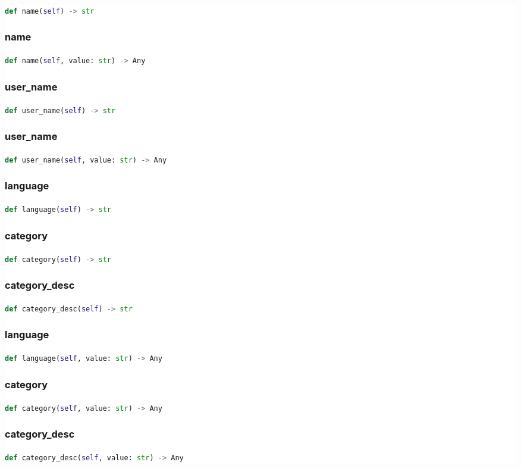 ```python
def name(self) -> str
```

### name

```python
def name(self, value: str) -> Any
```

### user_name

```python
def user_name(self) -> str
```

### user_name

```python
def user_name(self, value: str) -> Any
```

### language

```python
def language(self) -> str
```

### category

```python
def category(self) -> str
```

### category_desc

```python
def category_desc(self) -> str
```

### language

```python
def language(self, value: str) -> Any
```

### category

```python
def category(self, value: str) -> Any
```

### category_desc

```python
def category_desc(self, value: str) -> Any
```
